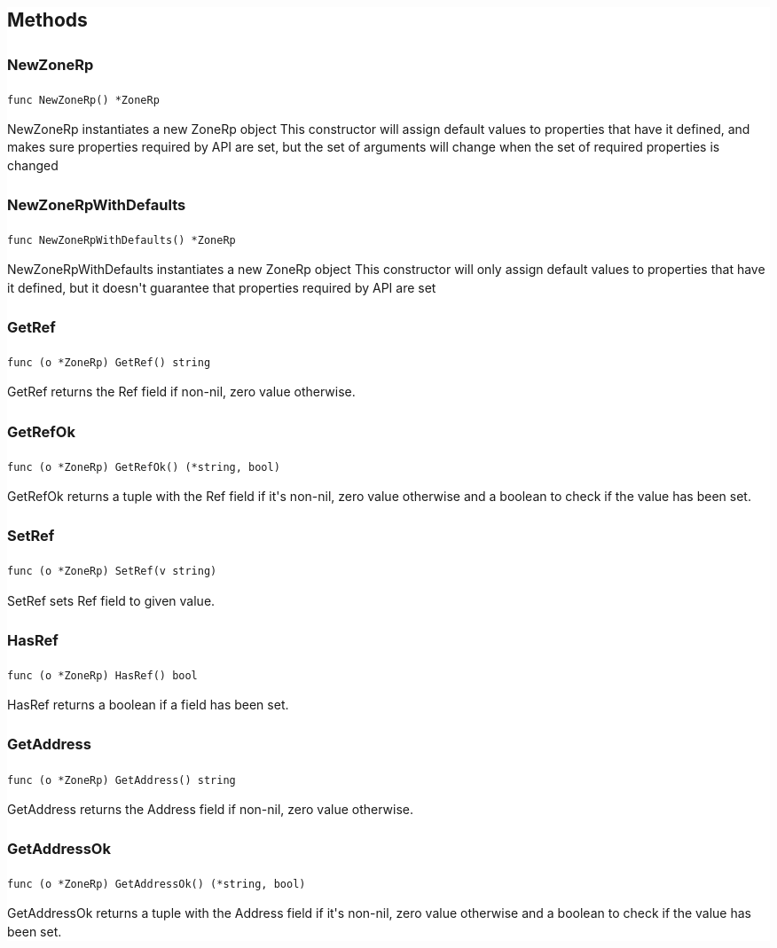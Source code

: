 ## Methods

### NewZoneRp

`func NewZoneRp() *ZoneRp`

NewZoneRp instantiates a new ZoneRp object
This constructor will assign default values to properties that have it defined,
and makes sure properties required by API are set, but the set of arguments
will change when the set of required properties is changed

### NewZoneRpWithDefaults

`func NewZoneRpWithDefaults() *ZoneRp`

NewZoneRpWithDefaults instantiates a new ZoneRp object
This constructor will only assign default values to properties that have it defined,
but it doesn't guarantee that properties required by API are set

### GetRef

`func (o *ZoneRp) GetRef() string`

GetRef returns the Ref field if non-nil, zero value otherwise.

### GetRefOk

`func (o *ZoneRp) GetRefOk() (*string, bool)`

GetRefOk returns a tuple with the Ref field if it's non-nil, zero value otherwise
and a boolean to check if the value has been set.

### SetRef

`func (o *ZoneRp) SetRef(v string)`

SetRef sets Ref field to given value.

### HasRef

`func (o *ZoneRp) HasRef() bool`

HasRef returns a boolean if a field has been set.

### GetAddress

`func (o *ZoneRp) GetAddress() string`

GetAddress returns the Address field if non-nil, zero value otherwise.

### GetAddressOk

`func (o *ZoneRp) GetAddressOk() (*string, bool)`

GetAddressOk returns a tuple with the Address field if it's non-nil, zero value otherwise
and a boolean to check if the value has been set.
